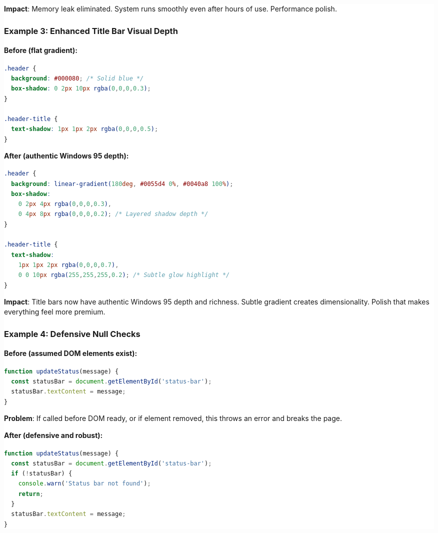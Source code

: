 **Impact**: Memory leak eliminated. System runs smoothly even after hours of use. Performance polish.

### Example 3: Enhanced Title Bar Visual Depth

**Before (flat gradient):**
```css
.header {
  background: #000080; /* Solid blue */
  box-shadow: 0 2px 10px rgba(0,0,0,0.3);
}

.header-title {
  text-shadow: 1px 1px 2px rgba(0,0,0,0.5);
}
```

**After (authentic Windows 95 depth):**
```css
.header {
  background: linear-gradient(180deg, #0055d4 0%, #0040a8 100%);
  box-shadow:
    0 2px 4px rgba(0,0,0,0.3),
    0 4px 8px rgba(0,0,0,0.2); /* Layered shadow depth */
}

.header-title {
  text-shadow:
    1px 1px 2px rgba(0,0,0,0.7),
    0 0 10px rgba(255,255,255,0.2); /* Subtle glow highlight */
}
```

**Impact**: Title bars now have authentic Windows 95 depth and richness. Subtle gradient creates dimensionality. Polish that makes everything feel more premium.

### Example 4: Defensive Null Checks

**Before (assumed DOM elements exist):**
```javascript
function updateStatus(message) {
  const statusBar = document.getElementById('status-bar');
  statusBar.textContent = message;
}
```

**Problem**: If called before DOM ready, or if element removed, this throws an error and breaks the page.

**After (defensive and robust):**
```javascript
function updateStatus(message) {
  const statusBar = document.getElementById('status-bar');
  if (!statusBar) {
    console.warn('Status bar not found');
    return;
  }
  statusBar.textContent = message;
}
```
